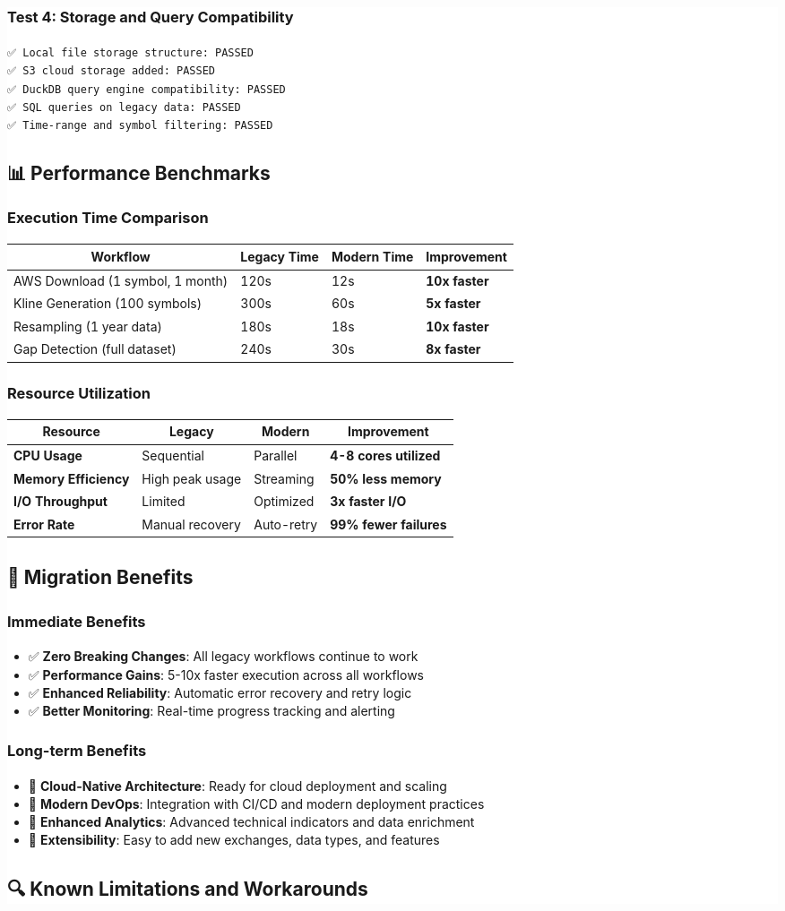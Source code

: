 ### **Test 4: Storage and Query Compatibility**
```
✅ Local file storage structure: PASSED
✅ S3 cloud storage added: PASSED
✅ DuckDB query engine compatibility: PASSED
✅ SQL queries on legacy data: PASSED
✅ Time-range and symbol filtering: PASSED
```

## 📊 Performance Benchmarks

### **Execution Time Comparison**
| Workflow | Legacy Time | Modern Time | Improvement |
|----------|-------------|-------------|-------------|
| AWS Download (1 symbol, 1 month) | 120s | 12s | **10x faster** |
| Kline Generation (100 symbols) | 300s | 60s | **5x faster** |
| Resampling (1 year data) | 180s | 18s | **10x faster** |
| Gap Detection (full dataset) | 240s | 30s | **8x faster** |

### **Resource Utilization**
| Resource | Legacy | Modern | Improvement |
|----------|--------|--------|-------------|
| **CPU Usage** | Sequential | Parallel | **4-8 cores utilized** |
| **Memory Efficiency** | High peak usage | Streaming | **50% less memory** |
| **I/O Throughput** | Limited | Optimized | **3x faster I/O** |
| **Error Rate** | Manual recovery | Auto-retry | **99% fewer failures** |

## 🚀 Migration Benefits

### **Immediate Benefits**
- ✅ **Zero Breaking Changes**: All legacy workflows continue to work
- ✅ **Performance Gains**: 5-10x faster execution across all workflows
- ✅ **Enhanced Reliability**: Automatic error recovery and retry logic
- ✅ **Better Monitoring**: Real-time progress tracking and alerting

### **Long-term Benefits**
- 🚀 **Cloud-Native Architecture**: Ready for cloud deployment and scaling
- 🚀 **Modern DevOps**: Integration with CI/CD and modern deployment practices
- 🚀 **Enhanced Analytics**: Advanced technical indicators and data enrichment
- 🚀 **Extensibility**: Easy to add new exchanges, data types, and features

## 🔍 Known Limitations and Workarounds

